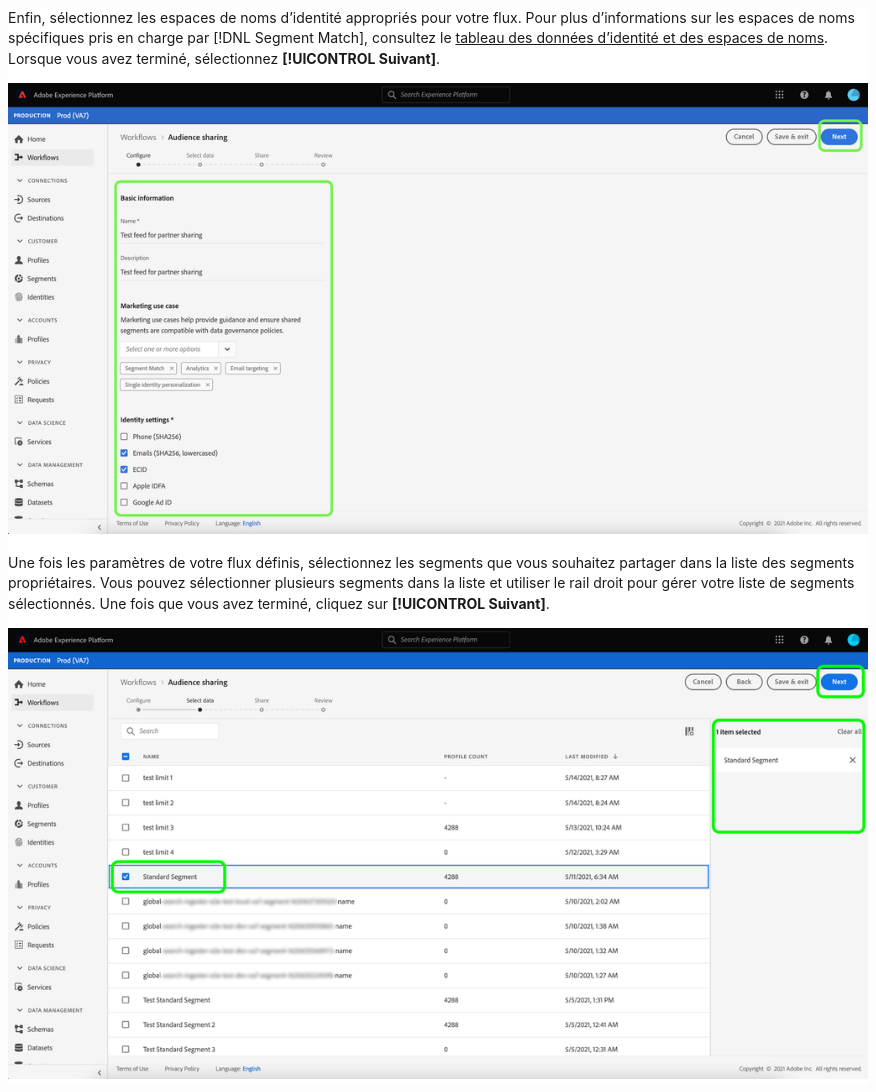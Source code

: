 Enfin, sélectionnez les espaces de noms d’identité appropriés pour votre flux. Pour plus d’informations sur les espaces de noms spécifiques pris en charge par [!DNL Segment Match], consultez le [tableau des données d’identité et des espaces de noms](#namespaces). Lorsque vous avez terminé, sélectionnez **[!UICONTROL Suivant]**.

![audience-sharing.png](./images/audience-sharing.png)

Une fois les paramètres de votre flux définis, sélectionnez les segments que vous souhaitez partager dans la liste des segments propriétaires. Vous pouvez sélectionner plusieurs segments dans la liste et utiliser le rail droit pour gérer votre liste de segments sélectionnés. Une fois que vous avez terminé, cliquez sur **[!UICONTROL Suivant]**.

![select-segments.png](./images/select-segments.png)
